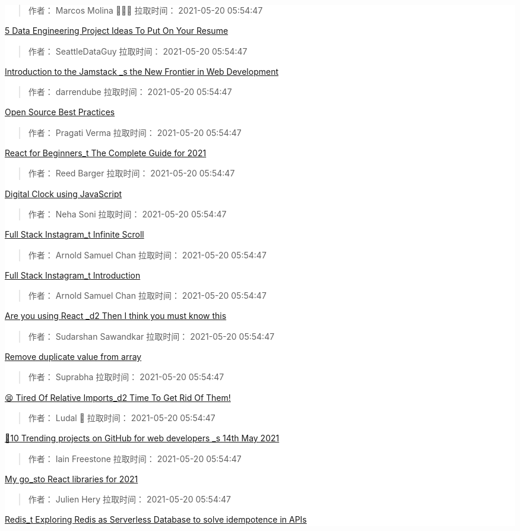 > 作者： Marcos Molina 👩🏽‍💻  拉取时间： 2021-05-20 05:54:47

 [5 Data Engineering Project Ideas To Put On Your Resume](https://dev.to/seattledataguy/5-project-ideas-for-data-engineering-to-put-on-your-resume-m47)

> 作者： SeattleDataGuy  拉取时间： 2021-05-20 05:54:47

 [Introduction to the Jamstack _s the New Frontier in Web Development](https://dev.to/darrendube/introduction-to-the-jamstack-the-new-frontier-in-web-development-e07)

> 作者： darrendube  拉取时间： 2021-05-20 05:54:47

 [Open Source Best Practices](https://dev.to/pragativerma18/open-source-best-practices-902)

> 作者： Pragati Verma  拉取时间： 2021-05-20 05:54:47

 [React for Beginners_t The Complete Guide for 2021](https://dev.to/reedbarger/react-for-beginners-the-complete-guide-for-2021-55nj)

> 作者： Reed Barger  拉取时间： 2021-05-20 05:54:47

 [Digital Clock using JavaScript](https://dev.to/nehasoni__/digital-clock-using-javascript-2648)

> 作者： Neha Soni  拉取时间： 2021-05-20 05:54:47

 [Full Stack Instagram_t Infinite Scroll](https://dev.to/arnoldschan/full-stack-react-how-to-build-your-own-instagram-with-react-js-firebase-infinite-scroll-5dc0)

> 作者： Arnold Samuel Chan  拉取时间： 2021-05-20 05:54:47

 [Full Stack Instagram_t Introduction](https://dev.to/arnoldschan/full-stack-react-how-to-build-your-own-instagram-with-react-js-firebase-introduction-2107)

> 作者： Arnold Samuel Chan  拉取时间： 2021-05-20 05:54:47

 [Are you using React _d2 Then I think you must know this](https://dev.to/sudarshansb143/are-you-using-react-then-i-think-you-must-know-this-47cg)

> 作者： Sudarshan Sawandkar  拉取时间： 2021-05-20 05:54:47

 [Remove duplicate value from array](https://dev.to/suprabhasupi/remove-duplicate-value-from-array-3i52)

> 作者： Suprabha  拉取时间： 2021-05-20 05:54:47

 [😫 Tired Of Relative Imports_d2 Time To Get Rid Of Them!](https://dev.to/iamludal/tired-of-relative-imports-time-to-get-rid-of-them-1n48)

> 作者： Ludal 🚀  拉取时间： 2021-05-20 05:54:47

 [🚀10 Trending projects on GitHub for web developers _s 14th May 2021](https://dev.to/iainfreestone/10-trending-projects-on-github-for-web-developers-14th-may-2021-1mkd)

> 作者： Iain Freestone  拉取时间： 2021-05-20 05:54:47

 [My go_sto React libraries for 2021](https://dev.to/julienhery/my-go-to-react-libraries-for-2021-4k1)

> 作者： Julien Hery  拉取时间： 2021-05-20 05:54:47

 [Redis_t  Exploring Redis as Serverless Database to solve idempotence in APIs](https://dev.to/aws-builders/redis-exploring-redis-as-serverless-database-to-solve-idempotence-in-apis-2gma)
